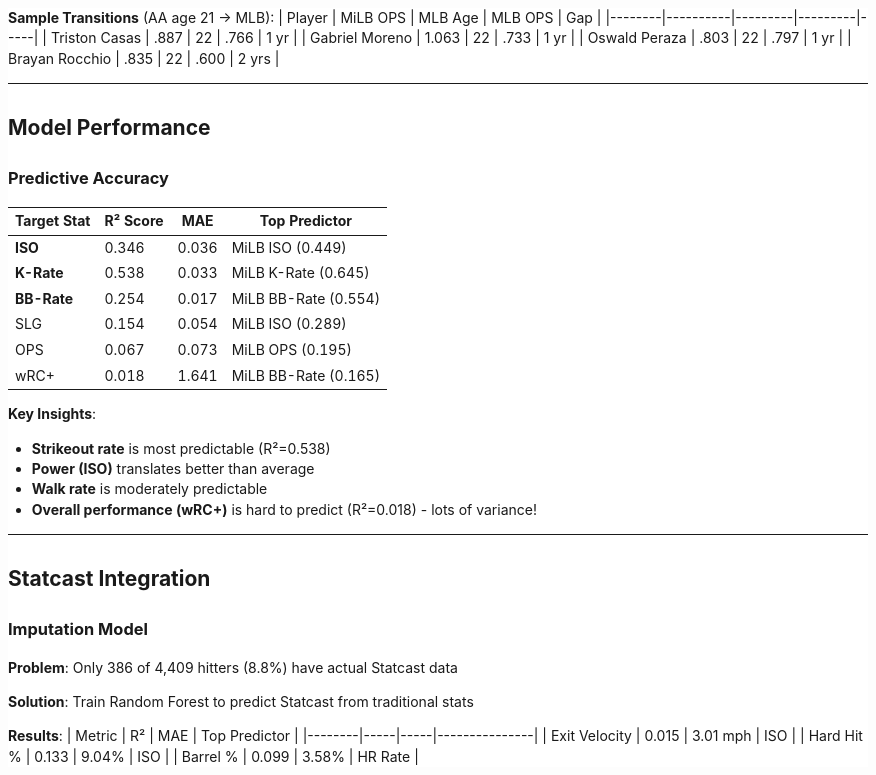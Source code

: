 **Sample Transitions** (AA age 21 → MLB):
| Player | MiLB OPS | MLB Age | MLB OPS | Gap |
|--------|----------|---------|---------|-----|
| Triston Casas | .887 | 22 | .766 | 1 yr |
| Gabriel Moreno | 1.063 | 22 | .733 | 1 yr |
| Oswald Peraza | .803 | 22 | .797 | 1 yr |
| Brayan Rocchio | .835 | 22 | .600 | 2 yrs |

---

## Model Performance

### Predictive Accuracy

| Target Stat | R² Score | MAE | Top Predictor |
|-------------|----------|-----|---------------|
| **ISO** | 0.346 | 0.036 | MiLB ISO (0.449) |
| **K-Rate** | 0.538 | 0.033 | MiLB K-Rate (0.645) |
| **BB-Rate** | 0.254 | 0.017 | MiLB BB-Rate (0.554) |
| SLG | 0.154 | 0.054 | MiLB ISO (0.289) |
| OPS | 0.067 | 0.073 | MiLB OPS (0.195) |
| wRC+ | 0.018 | 1.641 | MiLB BB-Rate (0.165) |

**Key Insights**:
- **Strikeout rate** is most predictable (R²=0.538)
- **Power (ISO)** translates better than average
- **Walk rate** is moderately predictable
- **Overall performance (wRC+)** is hard to predict (R²=0.018) - lots of variance!

---

## Statcast Integration

### Imputation Model

**Problem**: Only 386 of 4,409 hitters (8.8%) have actual Statcast data

**Solution**: Train Random Forest to predict Statcast from traditional stats

**Results**:
| Metric | R² | MAE | Top Predictor |
|--------|-----|-----|---------------|
| Exit Velocity | 0.015 | 3.01 mph | ISO |
| Hard Hit % | 0.133 | 9.04% | ISO |
| Barrel % | 0.099 | 3.58% | HR Rate |
